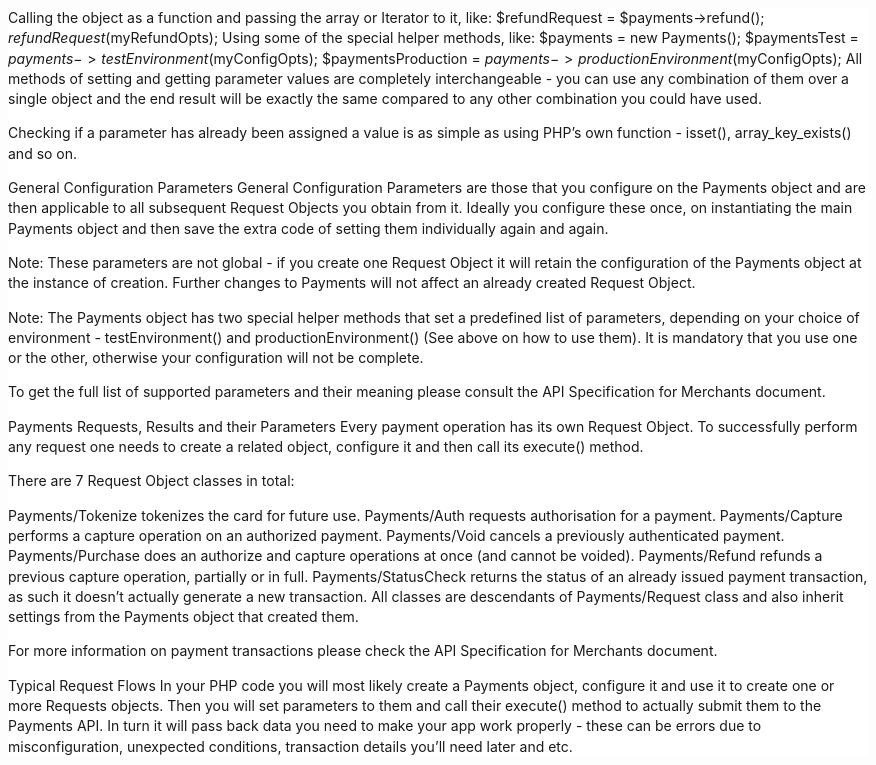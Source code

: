 Calling the object as a function and passing the array or Iterator to it, like:
	$refundRequest = $payments->refund();
	$refundRequest($myRefundOpts);
Using some of the special helper methods, like:
	$payments = new Payments();
	$paymentsTest = $payments->testEnvironment($myConfigOpts);
	$paymentsProduction = $payments->productionEnvironment($myConfigOpts);
All methods of setting and getting parameter values are completely interchangeable - you can use any combination of them over a single object and the end result will be exactly the same compared to any other combination you could have used.

Checking if a parameter has already been assigned a value is as simple as using PHP’s own function - isset(), array_key_exists() and so on.

General Configuration Parameters
General Configuration Parameters are those that you configure on the Payments object and are then applicable to all subsequent Request Objects you obtain from it. Ideally you configure these once, on instantiating the main Payments object and then save the extra code of setting them individually again and again.

Note:
These parameters are not global - if you create one Request Object it will retain the configuration of the Payments object at the instance of creation. Further changes to Payments will not affect an already created Request Object.

Note:
The Payments object has two special helper methods that set a predefined list of parameters, depending on your choice of environment - testEnvironment() and productionEnvironment() (See above on how to use them). It is mandatory that you use one or the other, otherwise your configuration will not be complete.

To get the full list of supported parameters and their meaning please consult the API Specification for Merchants document.

Payments Requests, Results and their Parameters
Every payment operation has its own Request Object. To successfully perform any request one needs to create a related object, configure it and then call its execute() method.

There are 7 Request Object classes in total:

Payments/Tokenize tokenizes the card for future use.
Payments/Auth requests authorisation for a payment.
Payments/Capture performs a capture operation on an authorized payment.
Payments/Void cancels a previously authenticated payment.
Payments/Purchase does an authorize and capture operations at once (and cannot be voided).
Payments/Refund refunds a previous capture operation, partially or in full.
Payments/StatusCheck returns the status of an already issued payment transaction, as such it doesn’t actually generate a new transaction.
All classes are descendants of Payments/Request class and also inherit settings from the Payments object that created them.

For more information on payment transactions please check the API Specification for Merchants document.

Typical Request Flows
In your PHP code you will most likely create a Payments object, configure it and use it to create one or more Requests objects. Then you will set parameters to them and call their execute() method to actually submit them to the Payments API. In turn it will pass back data you need to make your app work properly - these can be errors due to misconfiguration, unexpected conditions, transaction details you’ll need later and etc.
